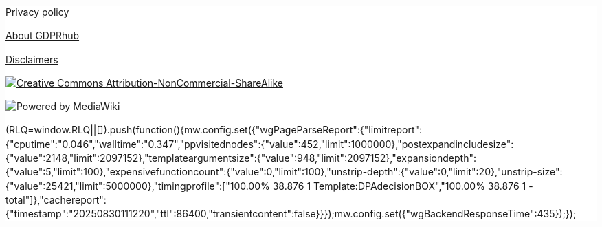 [Privacy policy](/index.php?title=GDPRhub:Privacy_policy)

[About GDPRhub](/index.php?title=GDPRhub:About)

[Disclaimers](/index.php?title=GDPRhub:General_disclaimer)

[![Creative Commons Attribution-NonCommercial-ShareAlike](/resources/assets/licenses/cc-by-nc-sa.png)](https://creativecommons.org/licenses/by-nc-sa/4.0/)

[![Powered by MediaWiki](/resources/assets/poweredby_mediawiki_88x31.png)](https://www.mediawiki.org/)

(RLQ=window.RLQ||\[\]).push(function(){mw.config.set({"wgPageParseReport":{"limitreport":{"cputime":"0.046","walltime":"0.347","ppvisitednodes":{"value":452,"limit":1000000},"postexpandincludesize":{"value":2148,"limit":2097152},"templateargumentsize":{"value":948,"limit":2097152},"expansiondepth":{"value":5,"limit":100},"expensivefunctioncount":{"value":0,"limit":100},"unstrip-depth":{"value":0,"limit":20},"unstrip-size":{"value":25421,"limit":5000000},"timingprofile":\["100.00% 38.876 1 Template:DPAdecisionBOX","100.00% 38.876 1 -total"\]},"cachereport":{"timestamp":"20250830111220","ttl":86400,"transientcontent":false}}});mw.config.set({"wgBackendResponseTime":435});});